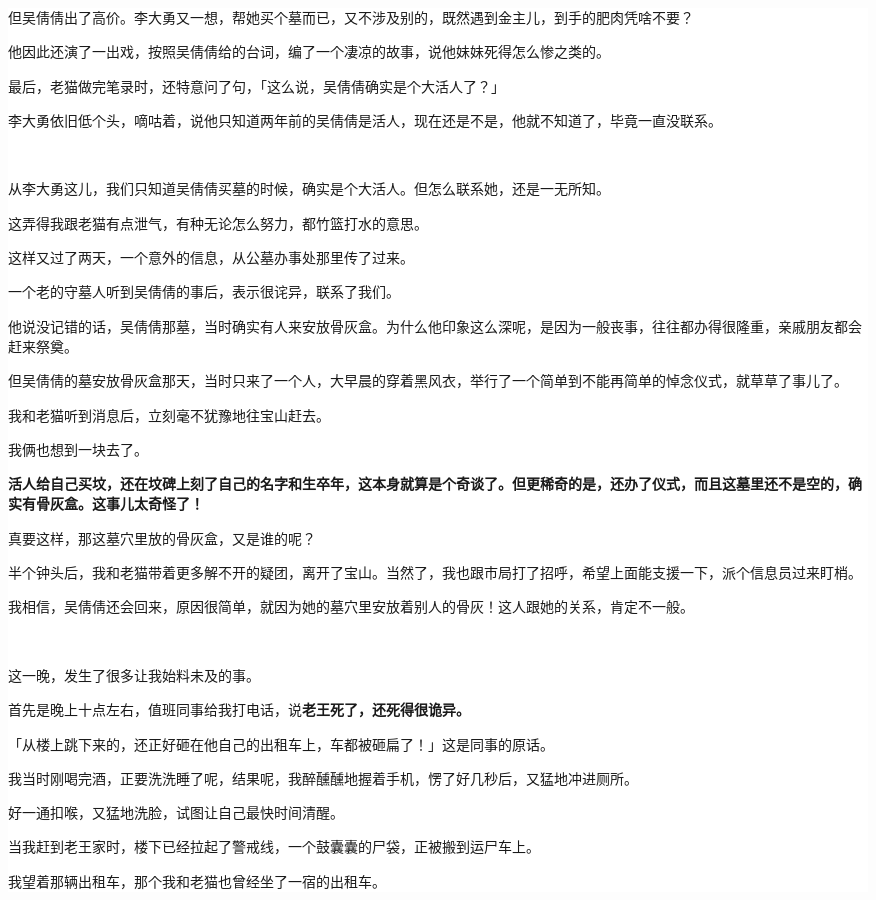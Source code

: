 但吴倩倩出了高价。李大勇又一想，帮她买个墓而已，又不涉及别的，既然遇到金主儿，到手的肥肉凭啥不要？


他因此还演了一出戏，按照吴倩倩给的台词，编了一个凄凉的故事，说他妹妹死得怎么惨之类的。


最后，老猫做完笔录时，还特意问了句，「这么说，吴倩倩确实是个大活人了？」


李大勇依旧低个头，嘀咕着，说他只知道两年前的吴倩倩是活人，现在还是不是，他就不知道了，毕竟一直没联系。


 


从李大勇这儿，我们只知道吴倩倩买墓的时候，确实是个大活人。但怎么联系她，还是一无所知。


这弄得我跟老猫有点泄气，有种无论怎么努力，都竹篮打水的意思。


这样又过了两天，一个意外的信息，从公墓办事处那里传了过来。


一个老的守墓人听到吴倩倩的事后，表示很诧异，联系了我们。


他说没记错的话，吴倩倩那墓，当时确实有人来安放骨灰盒。为什么他印象这么深呢，是因为一般丧事，往往都办得很隆重，亲戚朋友都会赶来祭奠。


但吴倩倩的墓安放骨灰盒那天，当时只来了一个人，大早晨的穿着黑风衣，举行了一个简单到不能再简单的悼念仪式，就草草了事儿了。


我和老猫听到消息后，立刻毫不犹豫地往宝山赶去。


我俩也想到一块去了。


**活人给自己买坟，还在坟碑上刻了自己的名字和生卒年，这本身就算是个奇谈了。但更稀奇的是，还办了仪式，而且这墓里还不是空的，确实有骨灰盒。这事儿太奇怪了！**


真要这样，那这墓穴里放的骨灰盒，又是谁的呢？


半个钟头后，我和老猫带着更多解不开的疑团，离开了宝山。当然了，我也跟市局打了招呼，希望上面能支援一下，派个信息员过来盯梢。


我相信，吴倩倩还会回来，原因很简单，就因为她的墓穴里安放着别人的骨灰！这人跟她的关系，肯定不一般。


 


这一晚，发生了很多让我始料未及的事。


首先是晚上十点左右，值班同事给我打电话，说**老王死了，还死得很诡异。**


「从楼上跳下来的，还正好砸在他自己的出租车上，车都被砸扁了！」这是同事的原话。


我当时刚喝完酒，正要洗洗睡了呢，结果呢，我醉醺醺地握着手机，愣了好几秒后，又猛地冲进厕所。


好一通扣喉，又猛地洗脸，试图让自己最快时间清醒。


当我赶到老王家时，楼下已经拉起了警戒线，一个鼓囊囊的尸袋，正被搬到运尸车上。


我望着那辆出租车，那个我和老猫也曾经坐了一宿的出租车。
